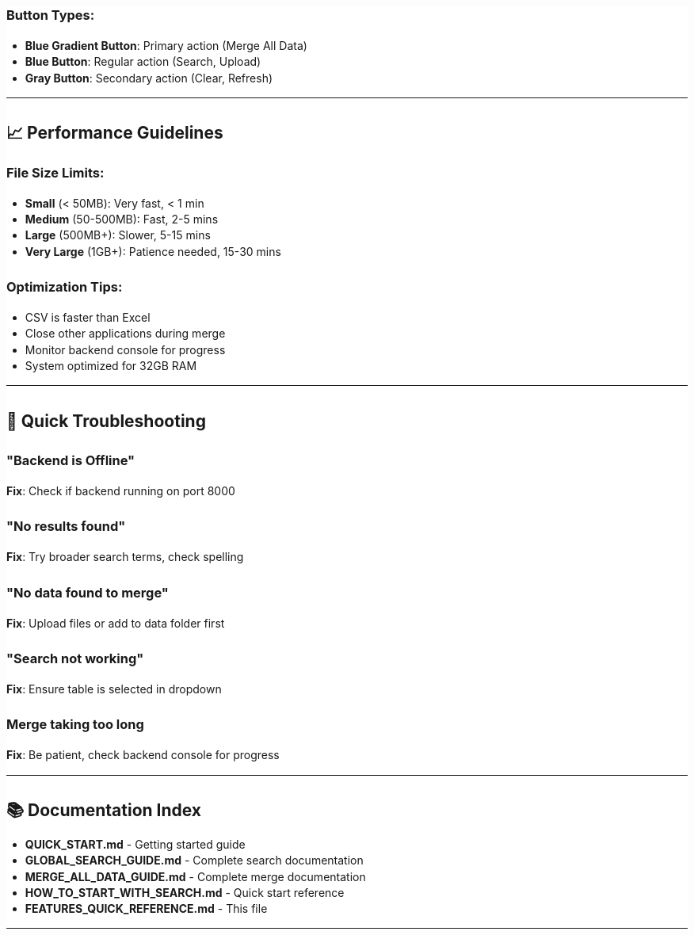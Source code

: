 ### Button Types:
- **Blue Gradient Button**: Primary action (Merge All Data)
- **Blue Button**: Regular action (Search, Upload)
- **Gray Button**: Secondary action (Clear, Refresh)

---

## 📈 Performance Guidelines

### File Size Limits:
- **Small** (< 50MB): Very fast, < 1 min
- **Medium** (50-500MB): Fast, 2-5 mins
- **Large** (500MB+): Slower, 5-15 mins
- **Very Large** (1GB+): Patience needed, 15-30 mins

### Optimization Tips:
- CSV is faster than Excel
- Close other applications during merge
- Monitor backend console for progress
- System optimized for 32GB RAM

---

## 🐛 Quick Troubleshooting

### "Backend is Offline"
**Fix**: Check if backend running on port 8000

### "No results found"
**Fix**: Try broader search terms, check spelling

### "No data found to merge"
**Fix**: Upload files or add to data folder first

### "Search not working"
**Fix**: Ensure table is selected in dropdown

### Merge taking too long
**Fix**: Be patient, check backend console for progress

---

## 📚 Documentation Index

- **QUICK_START.md** - Getting started guide
- **GLOBAL_SEARCH_GUIDE.md** - Complete search documentation
- **MERGE_ALL_DATA_GUIDE.md** - Complete merge documentation
- **HOW_TO_START_WITH_SEARCH.md** - Quick start reference
- **FEATURES_QUICK_REFERENCE.md** - This file

---